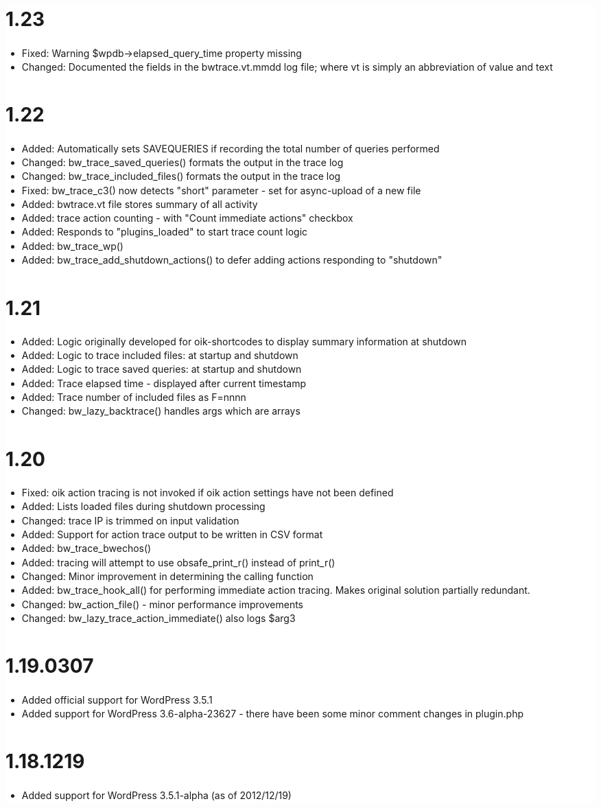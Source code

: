 # 1.23 
* Fixed: Warning $wpdb->elapsed_query_time property missing
* Changed: Documented the fields in the bwtrace.vt.mmdd log file; where vt is simply an abbreviation of value and text

# 1.22 
* Added: Automatically sets SAVEQUERIES if recording the total number of queries performed
* Changed: bw_trace_saved_queries() formats the output in the trace log
* Changed: bw_trace_included_files() formats the output in the trace log
* Fixed: bw_trace_c3() now detects "short" parameter - set for async-upload of a new file
* Added: bwtrace.vt file stores summary of all activity
* Added: trace action counting - with "Count immediate actions" checkbox
* Added: Responds to "plugins_loaded" to start trace count logic
* Added: bw_trace_wp()
* Added: bw_trace_add_shutdown_actions() to defer adding actions responding to "shutdown"

# 1.21 
* Added: Logic originally developed for oik-shortcodes to display summary information at shutdown
* Added: Logic to trace included files: at startup and shutdown
* Added: Logic to trace saved queries: at startup and shutdown
* Added: Trace elapsed time - displayed after current timestamp
* Added: Trace number of included files as F=nnnn
* Changed: bw_lazy_backtrace() handles args which are arrays

# 1.20 
* Fixed: oik action tracing is not invoked if oik action settings have not been defined
* Added: Lists loaded files during shutdown processing
* Changed: trace IP is trimmed on input validation
* Added: Support for action trace output to be written in CSV format
* Added: bw_trace_bwechos()
* Added: tracing will attempt to use obsafe_print_r() instead of print_r()
* Changed: Minor improvement in determining the calling function
* Added: bw_trace_hook_all() for performing immediate action tracing. Makes original solution partially redundant.
* Changed: bw_action_file() - minor performance improvements
* Changed: bw_lazy_trace_action_immediate() also logs $arg3

# 1.19.0307
* Added official support for WordPress 3.5.1
* Added support for  WordPress 3.6-alpha-23627  - there have been some minor comment changes in plugin.php

# 1.18.1219 
* Added support for WordPress 3.5.1-alpha (as of 2012/12/19)

